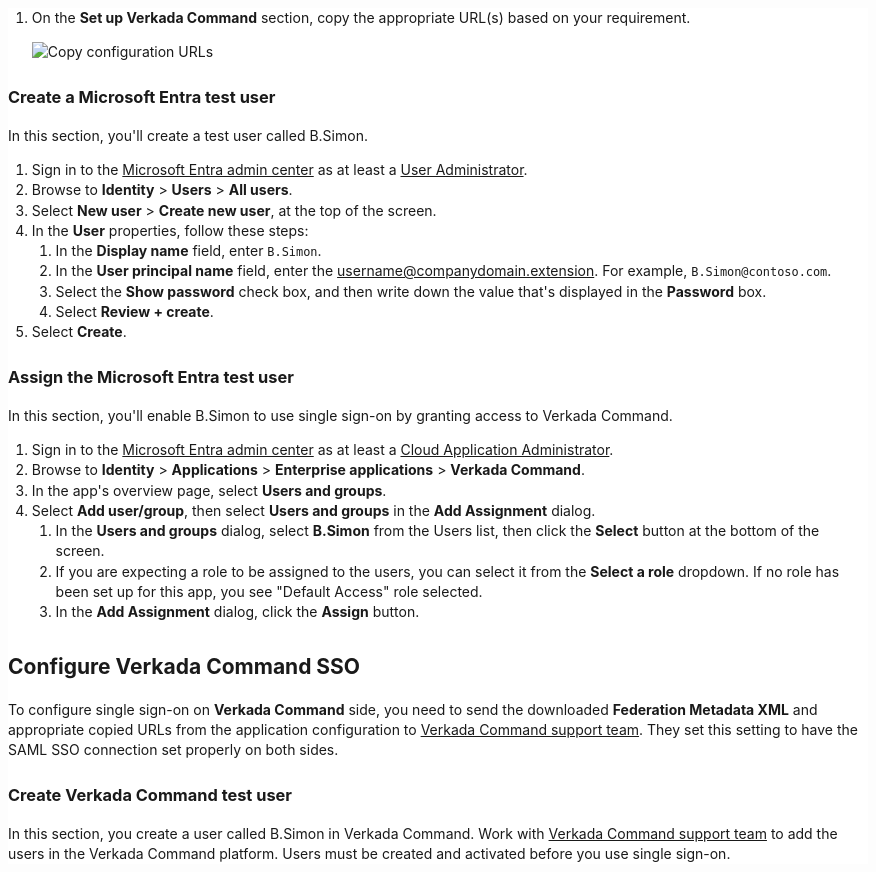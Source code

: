 1. On the **Set up Verkada Command** section, copy the appropriate URL(s) based on your requirement.

	![Copy configuration URLs](common/copy-configuration-urls.png)

<a name='create-an-azure-ad-test-user'></a>

### Create a Microsoft Entra test user

In this section, you'll create a test user called B.Simon.

1. Sign in to the [Microsoft Entra admin center](https://entra.microsoft.com) as at least a [User Administrator](~/identity/role-based-access-control/permissions-reference.md#user-administrator).
1. Browse to **Identity** > **Users** > **All users**.
1. Select **New user** > **Create new user**, at the top of the screen.
1. In the **User** properties, follow these steps:
   1. In the **Display name** field, enter `B.Simon`.  
   1. In the **User principal name** field, enter the username@companydomain.extension. For example, `B.Simon@contoso.com`.
   1. Select the **Show password** check box, and then write down the value that's displayed in the **Password** box.
   1. Select **Review + create**.
1. Select **Create**.

<a name='assign-the-azure-ad-test-user'></a>

### Assign the Microsoft Entra test user

In this section, you'll enable B.Simon to use single sign-on by granting access to Verkada Command.

1. Sign in to the [Microsoft Entra admin center](https://entra.microsoft.com) as at least a [Cloud Application Administrator](~/identity/role-based-access-control/permissions-reference.md#cloud-application-administrator).
1. Browse to **Identity** > **Applications** > **Enterprise applications** > **Verkada Command**.
1. In the app's overview page, select **Users and groups**.
1. Select **Add user/group**, then select **Users and groups** in the **Add Assignment** dialog.
   1. In the **Users and groups** dialog, select **B.Simon** from the Users list, then click the **Select** button at the bottom of the screen.
   1. If you are expecting a role to be assigned to the users, you can select it from the **Select a role** dropdown. If no role has been set up for this app, you see "Default Access" role selected.
   1. In the **Add Assignment** dialog, click the **Assign** button.

## Configure Verkada Command SSO

To configure single sign-on on **Verkada Command** side, you need to send the downloaded **Federation Metadata XML** and appropriate copied URLs from the application configuration to [Verkada Command support team](mailto:support@verkada.com). They set this setting to have the SAML SSO connection set properly on both sides.

### Create Verkada Command test user

In this section, you create a user called B.Simon in Verkada Command. Work with [Verkada Command support team](mailto:support@verkada.com) to add the users in the Verkada Command platform. Users must be created and activated before you use single sign-on.

